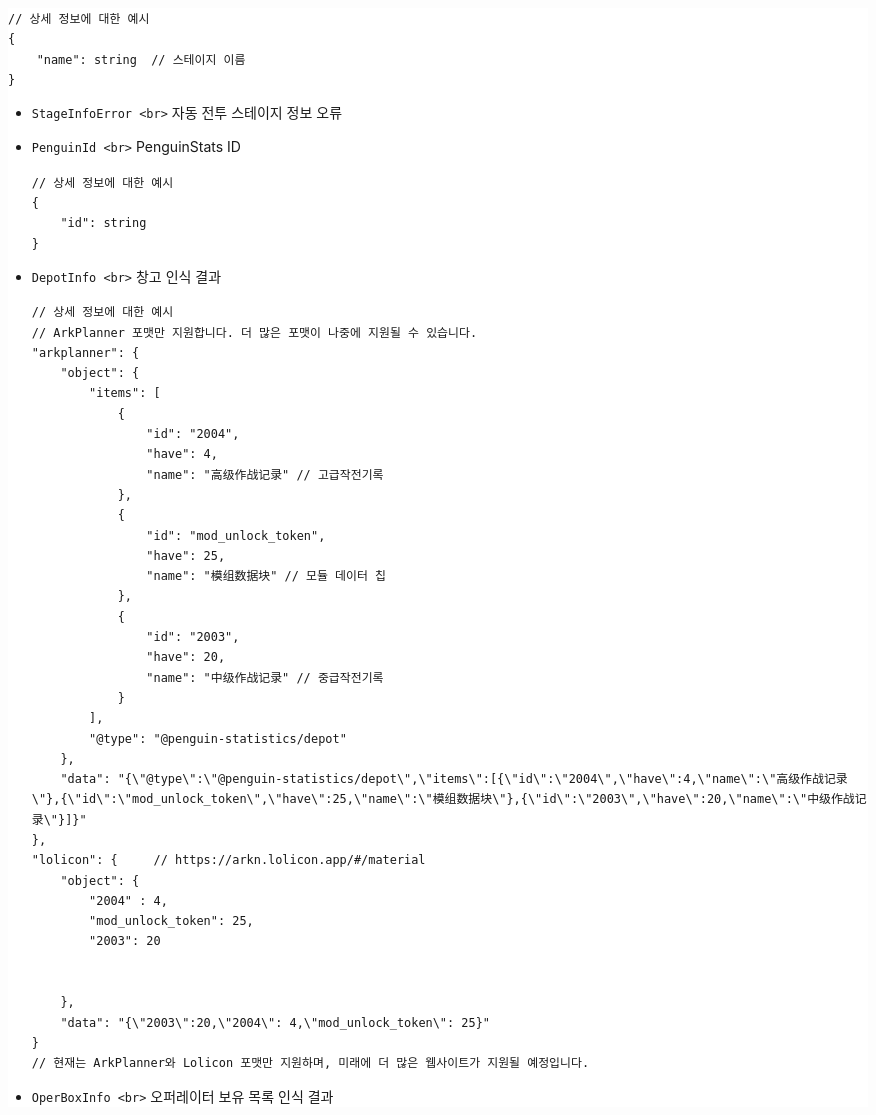   ```jsonc
  // 상세 정보에 대한 예시
  {
      "name": string  // 스테이지 이름
  }
  ```
- `StageInfoError <br>`
  자동 전투 스테이지 정보 오류
- `PenguinId <br>`
  PenguinStats ID

  ```jsonc
  // 상세 정보에 대한 예시
  {
      "id": string
  }
  ```
- `DepotInfo <br>`
  창고 인식 결과

  ```jsonc
  // 상세 정보에 대한 예시
  // ArkPlanner 포맷만 지원합니다. 더 많은 포맷이 나중에 지원될 수 있습니다.
  "arkplanner": {
      "object": {
          "items": [
              {
                  "id": "2004",
                  "have": 4,
                  "name": "高级作战记录" // 고급작전기록
              },
              {
                  "id": "mod_unlock_token",
                  "have": 25,
                  "name": "模组数据块" // 모듈 데이터 칩
              },
              {
                  "id": "2003",
                  "have": 20,
                  "name": "中级作战记录" // 중급작전기록
              }
          ],
          "@type": "@penguin-statistics/depot"
      },
      "data": "{\"@type\":\"@penguin-statistics/depot\",\"items\":[{\"id\":\"2004\",\"have\":4,\"name\":\"高级作战记录\"},{\"id\":\"mod_unlock_token\",\"have\":25,\"name\":\"模组数据块\"},{\"id\":\"2003\",\"have\":20,\"name\":\"中级作战记录\"}]}"
  },
  "lolicon": {     // https://arkn.lolicon.app/#/material
      "object": {
          "2004" : 4,
          "mod_unlock_token": 25,
          "2003": 20


      },
      "data": "{\"2003\":20,\"2004\": 4,\"mod_unlock_token\": 25}"
  }
  // 현재는 ArkPlanner와 Lolicon 포맷만 지원하며, 미래에 더 많은 웹사이트가 지원될 예정입니다.
  ```
- `OperBoxInfo <br>`
  오퍼레이터 보유 목록 인식 결과
